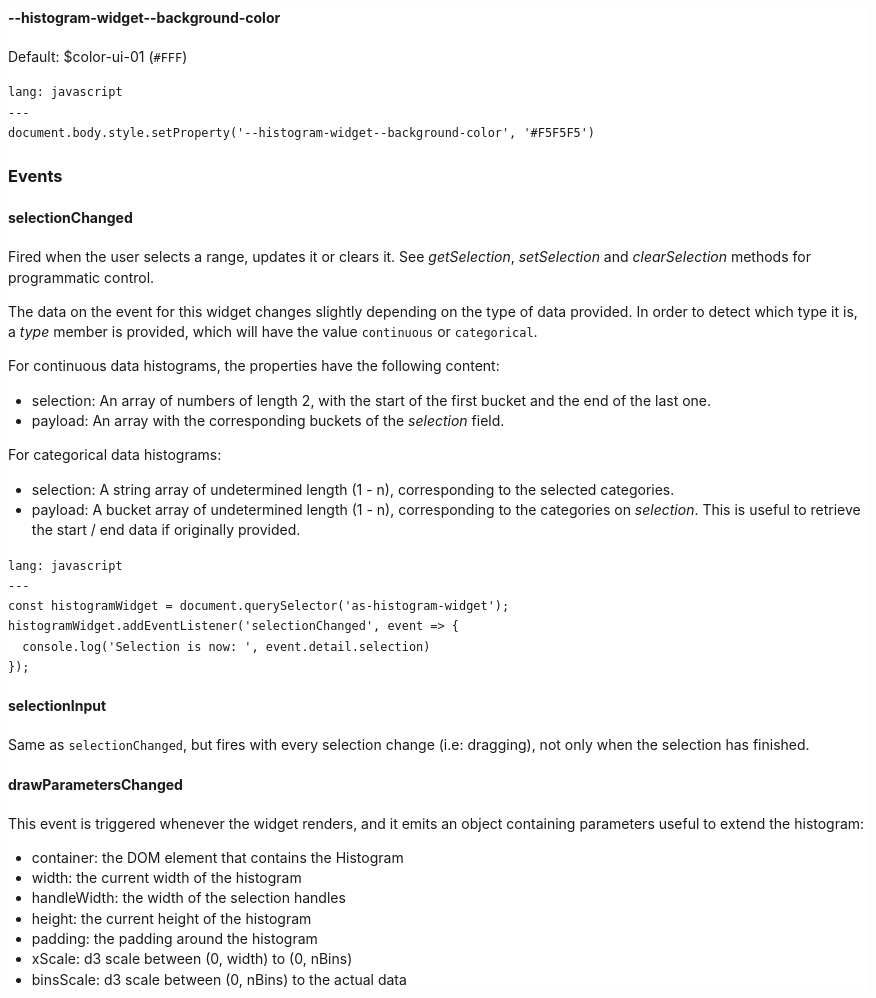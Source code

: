 #### **\--histogram-widget\--background-color**
Default: $color-ui-01 (`#FFF`)

```code
lang: javascript
---
document.body.style.setProperty('--histogram-widget--background-color', '#F5F5F5')
```

### Events

#### **selectionChanged**
Fired when the user selects a range, updates it or clears it. See _getSelection_, _setSelection_ and _clearSelection_ methods for programmatic control.

The data on the event for this widget changes slightly depending on the type of data provided. In order to detect which type it is, a _type_ member is provided, which will have the value `continuous` or `categorical`.

For continuous data histograms, the properties have the following content:

- selection: An array of numbers of length 2, with the start of the first bucket and the end of the last one.
- payload: An array with the corresponding buckets of the _selection_ field.

For categorical data histograms:

- selection: A string array of undetermined length (1 - n), corresponding to the selected categories.
- payload: A bucket array of undetermined length (1 - n), corresponding to the categories on _selection_. This is useful to retrieve the start / end data if originally provided.

```code
lang: javascript
---
const histogramWidget = document.querySelector('as-histogram-widget');
histogramWidget.addEventListener('selectionChanged', event => {
  console.log('Selection is now: ', event.detail.selection)
});
```

#### **selectionInput**
Same as `selectionChanged`, but fires with every selection change (i.e: dragging), not only when the selection has finished.

#### **drawParametersChanged**
This event is triggered whenever the widget renders, and it emits an object containing parameters useful to extend the histogram:

- container: the DOM element that contains the Histogram
- width: the current width of the histogram
- handleWidth: the width of the selection handles
- height: the current height of the histogram
- padding: the padding around the histogram
- xScale: d3 scale between (0, width) to (0, nBins)
- binsScale: d3 scale between (0, nBins) to the actual data
